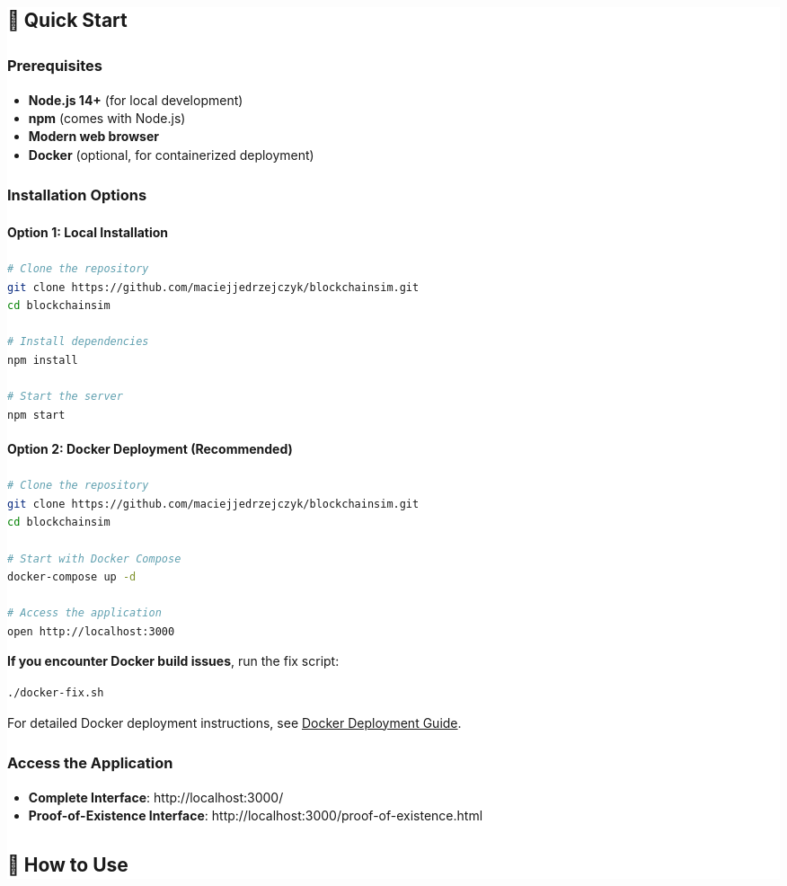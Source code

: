 ## 🚀 Quick Start

### Prerequisites
- **Node.js 14+** (for local development)
- **npm** (comes with Node.js)
- **Modern web browser**
- **Docker** (optional, for containerized deployment)

### Installation Options

#### **Option 1: Local Installation**

```bash
# Clone the repository
git clone https://github.com/maciejjedrzejczyk/blockchainsim.git
cd blockchainsim

# Install dependencies
npm install

# Start the server
npm start
```

#### **Option 2: Docker Deployment (Recommended)**

```bash
# Clone the repository
git clone https://github.com/maciejjedrzejczyk/blockchainsim.git
cd blockchainsim

# Start with Docker Compose
docker-compose up -d

# Access the application
open http://localhost:3000
```

**If you encounter Docker build issues**, run the fix script:
```bash
./docker-fix.sh
```

For detailed Docker deployment instructions, see [Docker Deployment Guide](docs/DOCKER_DEPLOYMENT.md).

### Access the Application

- **Complete Interface**: http://localhost:3000/
- **Proof-of-Existence Interface**: http://localhost:3000/proof-of-existence.html

## 📖 How to Use
